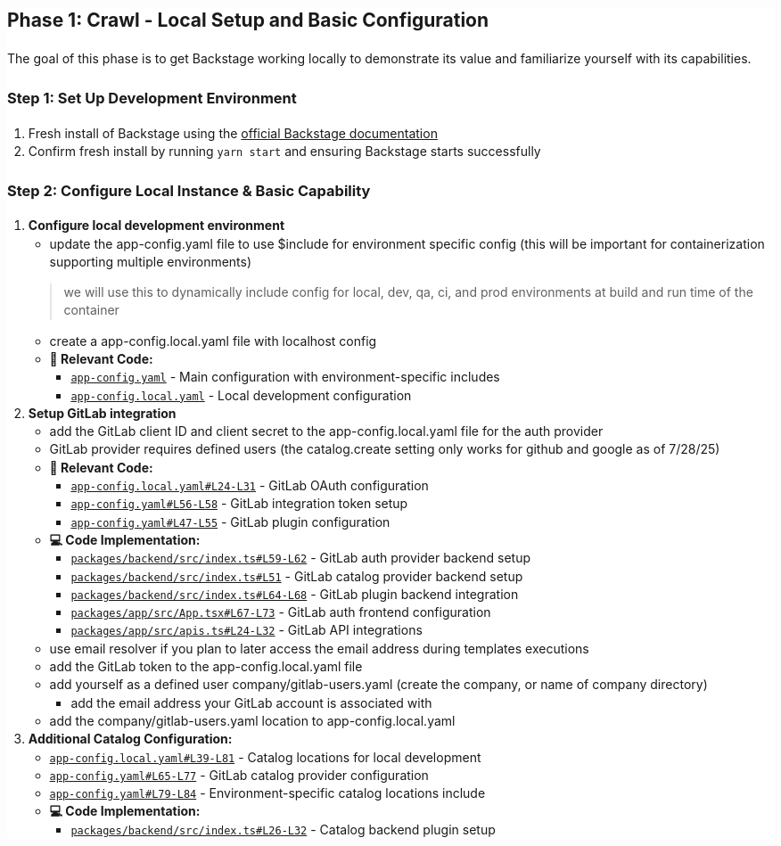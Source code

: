 ## Phase 1: Crawl - Local Setup and Basic Configuration

The goal of this phase is to get Backstage working locally to demonstrate its value and familiarize yourself with its capabilities.

### Step 1: Set Up Development Environment

1. Fresh install of Backstage using the [official Backstage documentation](https://backstage.io/docs/getting-started)
2. Confirm fresh install by running `yarn start` and ensuring Backstage starts successfully

### Step 2: Configure Local Instance & Basic Capability

1. **Configure local development environment**
    - update the app-config.yaml file to use $include for environment specific config (this will be important for containerization supporting multiple environments)
    > we will use this to dynamically include config for local, dev, qa, ci, and prod environments at build and run time of the container
    - create a app-config.local.yaml file with localhost config
    - **📁 Relevant Code:**
        - [`app-config.yaml`](https://github.com/liatrio/ootb-backstage-gitlab/blob/main/app-config.yaml) - Main configuration with environment-specific includes
        - [`app-config.local.yaml`](https://github.com/liatrio/ootb-backstage-gitlab/blob/main/app-config.local.yaml) - Local development configuration
2. **Setup GitLab integration**
    - add the GitLab client ID and client secret to the app-config.local.yaml file for the auth provider
    - GitLab provider requires defined users (the catalog.create setting only works for github and google as of 7/28/25)
    - **📁 Relevant Code:**
        - [`app-config.local.yaml#L24-L31`](https://github.com/liatrio/ootb-backstage-gitlab/blob/main/app-config.local.yaml#L24-L31) - GitLab OAuth configuration
        - [`app-config.yaml#L56-L58`](https://github.com/liatrio/ootb-backstage-gitlab/blob/main/app-config.yaml#L56-L58) - GitLab integration token setup
        - [`app-config.yaml#L47-L55`](https://github.com/liatrio/ootb-backstage-gitlab/blob/main/app-config.yaml#L47-L55) - GitLab plugin configuration
    - **💻 Code Implementation:**
        - [`packages/backend/src/index.ts#L59-L62`](https://github.com/liatrio/ootb-backstage-gitlab/blob/main/packages/backend/src/index.ts#L59-L62) - GitLab auth provider backend setup
        - [`packages/backend/src/index.ts#L51`](https://github.com/liatrio/ootb-backstage-gitlab/blob/main/packages/backend/src/index.ts#L51) - GitLab catalog provider backend setup
        - [`packages/backend/src/index.ts#L64-L68`](https://github.com/liatrio/ootb-backstage-gitlab/blob/main/packages/backend/src/index.ts#L64-L68) - GitLab plugin backend integration
        - [`packages/app/src/App.tsx#L67-L73`](https://github.com/liatrio/ootb-backstage-gitlab/blob/main/packages/app/src/App.tsx#L67-L73) - GitLab auth frontend configuration
        - [`packages/app/src/apis.ts#L24-L32`](https://github.com/liatrio/ootb-backstage-gitlab/blob/main/packages/app/src/apis.ts#L24-L32) - GitLab API integrations
    - use email resolver if you plan to later access the email address during templates executions
    - add the GitLab token to the app-config.local.yaml file
    - add yourself as a defined user company/gitlab-users.yaml (create the company, or name of company directory)
        - add the email address your GitLab account is associated with
    - add the company/gitlab-users.yaml location to app-config.local.yaml
3. **Additional Catalog Configuration:**
    - [`app-config.local.yaml#L39-L81`](https://github.com/liatrio/ootb-backstage-gitlab/blob/main/app-config.local.yaml#L39-L81) - Catalog locations for local development
    - [`app-config.yaml#L65-L77`](https://github.com/liatrio/ootb-backstage-gitlab/blob/main/app-config.yaml#L65-L77) - GitLab catalog provider configuration
    - [`app-config.yaml#L79-L84`](https://github.com/liatrio/ootb-backstage-gitlab/blob/main/app-config.yaml#L79-L84) - Environment-specific catalog locations include
    - **💻 Code Implementation:**
        - [`packages/backend/src/index.ts#L26-L32`](https://github.com/liatrio/ootb-backstage-gitlab/blob/main/packages/backend/src/index.ts#L26-L32) - Catalog backend plugin setup
